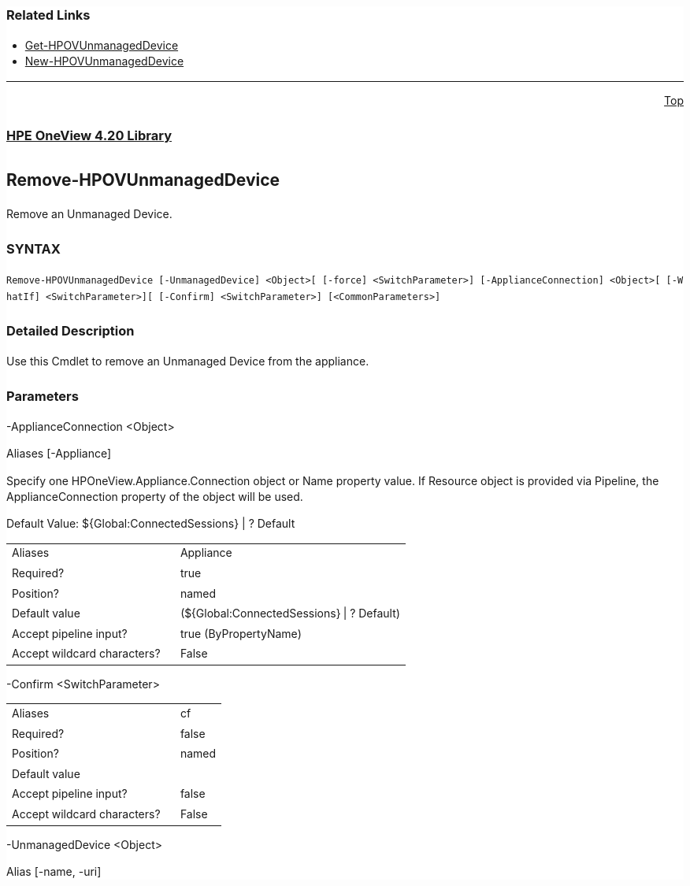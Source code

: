

### Related Links

* [Get-HPOVUnmanagedDevice](https://github.com/HewlettPackard/POSH-HPOneView/wiki/Get-HPOVUnmanagedDevice)
* [New-HPOVUnmanagedDevice](https://github.com/HewlettPackard/POSH-HPOneView/wiki/New-HPOVUnmanagedDevice)


***
<div align=right><a href="#Top">Top</a></div>
 <a name="4.20"></a>

### <u>HPE OneView 4.20 Library</u>

## Remove-HPOVUnmanagedDevice
<p>
Remove an Unmanaged Device.

### SYNTAX
<p>
<pre><code>Remove-HPOVUnmanagedDevice [-UnmanagedDevice] &lt;Object&gt;[ [-force] &lt;SwitchParameter&gt;] [-ApplianceConnection] &lt;Object&gt;[ [-WhatIf] &lt;SwitchParameter&gt;][ [-Confirm] &lt;SwitchParameter&gt;] [&lt;CommonParameters&gt;]</code></pre>

### Detailed Description
<p>
Use this Cmdlet to remove an Unmanaged Device from the appliance.


### Parameters

-ApplianceConnection &lt;Object&gt;<p>
Aliases [-Appliance]

Specify one HPOneView.Appliance.Connection object or Name property value. If Resource object is provided via Pipeline, the ApplianceConnection property of the object will be used.

Default Value: ${Global:ConnectedSessions} | ? Default

<table><tbody><tr><td>Aliases</td><td>Appliance</td></tr><tr><td>Required?</td><td>true</td></tr><tr><td>Position?</td><td>named</td></tr><tr><td>Default value</td><td>(${Global:ConnectedSessions} | ? Default)</td></tr><tr><td>Accept pipeline input?</td><td>true (ByPropertyName)</td></tr><tr><td>Accept wildcard characters?&nbsp;&nbsp;&nbsp; </td><td>False</td></tr></tbody></table>

 -Confirm &lt;SwitchParameter&gt;<p>


<table><tbody><tr><td>Aliases</td><td>cf</td></tr><tr><td>Required?</td><td>false</td></tr><tr><td>Position?</td><td>named</td></tr><tr><td>Default value</td><td></td></tr><tr><td>Accept pipeline input?</td><td>false</td></tr><tr><td>Accept wildcard characters?&nbsp;&nbsp;&nbsp; </td><td>False</td></tr></tbody></table>

 -UnmanagedDevice &lt;Object&gt;<p>
Alias [-name, -uri]
